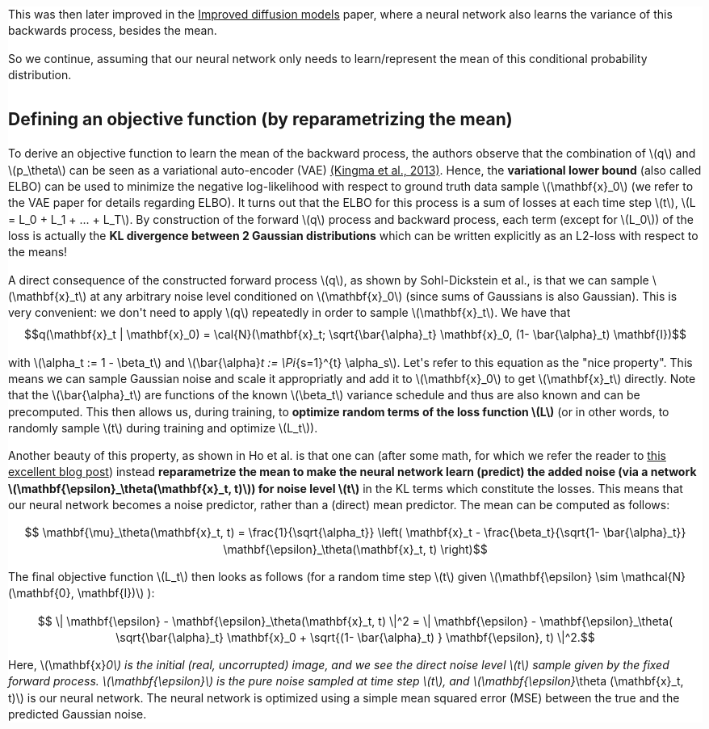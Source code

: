 This was then later improved in the [Improved diffusion models](https://openreview.net/pdf?id=-NEXDKk8gZ) paper, where a neural network also learns the variance of this backwards process, besides the mean.

So we continue, assuming that our neural network only needs to learn/represent the mean of this conditional probability distribution.

## Defining an objective function (by reparametrizing the mean)

To derive an objective function to learn the mean of the backward process, the authors observe that the combination of \\(q\\) and \\(p_\theta\\) can be seen as a variational auto-encoder (VAE) [(Kingma et al., 2013)](https://arxiv.org/abs/1312.6114). Hence, the **variational lower bound** (also called ELBO) can be used to minimize the negative log-likelihood with respect to ground truth data sample \\(\mathbf{x}_0\\) (we refer to the VAE paper for details regarding ELBO). It turns out that the ELBO for this process is a sum of losses at each time step \\(t\\), \\(L = L_0 + L_1 + ... + L_T\\). By construction of the forward \\(q\\) process and backward process, each term (except for \\(L_0\\)) of the loss is actually the **KL divergence between 2 Gaussian distributions** which can be written explicitly as an L2-loss with respect to the means!

A direct consequence of the constructed forward process \\(q\\), as shown by Sohl-Dickstein et al., is that we can sample \\(\mathbf{x}_t\\) at any arbitrary noise level conditioned on \\(\mathbf{x}_0\\) (since sums of Gaussians is also Gaussian). This is very convenient:  we don't need to apply \\(q\\) repeatedly in order to sample \\(\mathbf{x}_t\\). 
We have that 
$$q(\mathbf{x}_t | \mathbf{x}_0) = \cal{N}(\mathbf{x}_t; \sqrt{\bar{\alpha}_t} \mathbf{x}_0, (1- \bar{\alpha}_t) \mathbf{I})$$

with \\(\alpha_t := 1 - \beta_t\\) and \\(\bar{\alpha}_t := \Pi_{s=1}^{t} \alpha_s\\). Let's refer to this equation as the "nice property". This means we can sample Gaussian noise and scale it appropriatly and add it to \\(\mathbf{x}_0\\) to get \\(\mathbf{x}_t\\) directly. Note that the \\(\bar{\alpha}_t\\) are functions of the known \\(\beta_t\\) variance schedule and thus are also known and can be precomputed. This then allows us, during training, to **optimize random terms of the loss function \\(L\\)** (or in other words, to randomly sample \\(t\\) during training and optimize \\(L_t\\)).

Another beauty of this property, as shown in Ho et al. is that one can (after some math, for which we refer the reader to [this excellent blog post](https://lilianweng.github.io/posts/2021-07-11-diffusion-models/)) instead **reparametrize the mean to make the neural network learn (predict) the added noise (via a network \\(\mathbf{\epsilon}_\theta(\mathbf{x}_t, t)\\)) for noise level \\(t\\)** in the KL terms which constitute the losses. This means that our neural network becomes a noise predictor, rather than a (direct) mean predictor. The mean can be computed as follows:

$$ \mathbf{\mu}_\theta(\mathbf{x}_t, t) = \frac{1}{\sqrt{\alpha_t}} \left(  \mathbf{x}_t - \frac{\beta_t}{\sqrt{1- \bar{\alpha}_t}} \mathbf{\epsilon}_\theta(\mathbf{x}_t, t) \right)$$

The final objective function \\(L_t\\) then looks as follows (for a random time step \\(t\\) given \\(\mathbf{\epsilon} \sim \mathcal{N}(\mathbf{0}, \mathbf{I})\\) ): 

$$ \| \mathbf{\epsilon} - \mathbf{\epsilon}_\theta(\mathbf{x}_t, t) \|^2 = \| \mathbf{\epsilon} - \mathbf{\epsilon}_\theta( \sqrt{\bar{\alpha}_t} \mathbf{x}_0 + \sqrt{(1- \bar{\alpha}_t)  } \mathbf{\epsilon}, t) \|^2.$$

Here, \\(\mathbf{x}_0\\) is the initial (real, uncorrupted) image, and we see the direct noise level \\(t\\) sample given by the fixed forward process. \\(\mathbf{\epsilon}\\) is the pure noise sampled at time step \\(t\\), and \\(\mathbf{\epsilon}_\theta (\mathbf{x}_t, t)\\) is our neural network. The neural network is optimized using a simple mean squared error (MSE) between the true and the predicted Gaussian noise.
